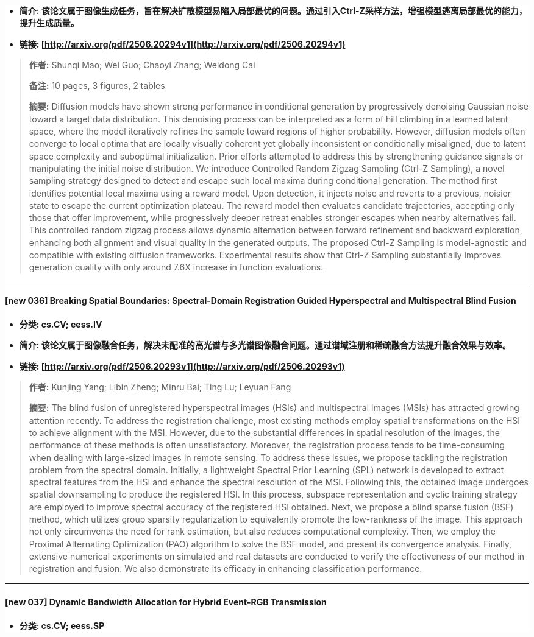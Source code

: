 - **简介: 该论文属于图像生成任务，旨在解决扩散模型易陷入局部最优的问题。通过引入Ctrl-Z采样方法，增强模型逃离局部最优的能力，提升生成质量。**

- **链接: [http://arxiv.org/pdf/2506.20294v1](http://arxiv.org/pdf/2506.20294v1)**

> **作者:** Shunqi Mao; Wei Guo; Chaoyi Zhang; Weidong Cai
>
> **备注:** 10 pages, 3 figures, 2 tables
>
> **摘要:** Diffusion models have shown strong performance in conditional generation by progressively denoising Gaussian noise toward a target data distribution. This denoising process can be interpreted as a form of hill climbing in a learned latent space, where the model iteratively refines the sample toward regions of higher probability. However, diffusion models often converge to local optima that are locally visually coherent yet globally inconsistent or conditionally misaligned, due to latent space complexity and suboptimal initialization. Prior efforts attempted to address this by strengthening guidance signals or manipulating the initial noise distribution. We introduce Controlled Random Zigzag Sampling (Ctrl-Z Sampling), a novel sampling strategy designed to detect and escape such local maxima during conditional generation. The method first identifies potential local maxima using a reward model. Upon detection, it injects noise and reverts to a previous, noisier state to escape the current optimization plateau. The reward model then evaluates candidate trajectories, accepting only those that offer improvement, while progressively deeper retreat enables stronger escapes when nearby alternatives fail. This controlled random zigzag process allows dynamic alternation between forward refinement and backward exploration, enhancing both alignment and visual quality in the generated outputs. The proposed Ctrl-Z Sampling is model-agnostic and compatible with existing diffusion frameworks. Experimental results show that Ctrl-Z Sampling substantially improves generation quality with only around 7.6X increase in function evaluations.
>
---
#### [new 036] Breaking Spatial Boundaries: Spectral-Domain Registration Guided Hyperspectral and Multispectral Blind Fusion
- **分类: cs.CV; eess.IV**

- **简介: 该论文属于图像融合任务，解决未配准的高光谱与多光谱图像融合问题。通过谱域注册和稀疏融合方法提升融合效果与效率。**

- **链接: [http://arxiv.org/pdf/2506.20293v1](http://arxiv.org/pdf/2506.20293v1)**

> **作者:** Kunjing Yang; Libin Zheng; Minru Bai; Ting Lu; Leyuan Fang
>
> **摘要:** The blind fusion of unregistered hyperspectral images (HSIs) and multispectral images (MSIs) has attracted growing attention recently. To address the registration challenge, most existing methods employ spatial transformations on the HSI to achieve alignment with the MSI. However, due to the substantial differences in spatial resolution of the images, the performance of these methods is often unsatisfactory. Moreover, the registration process tends to be time-consuming when dealing with large-sized images in remote sensing. To address these issues, we propose tackling the registration problem from the spectral domain. Initially, a lightweight Spectral Prior Learning (SPL) network is developed to extract spectral features from the HSI and enhance the spectral resolution of the MSI. Following this, the obtained image undergoes spatial downsampling to produce the registered HSI. In this process, subspace representation and cyclic training strategy are employed to improve spectral accuracy of the registered HSI obtained. Next, we propose a blind sparse fusion (BSF) method, which utilizes group sparsity regularization to equivalently promote the low-rankness of the image. This approach not only circumvents the need for rank estimation, but also reduces computational complexity. Then, we employ the Proximal Alternating Optimization (PAO) algorithm to solve the BSF model, and present its convergence analysis. Finally, extensive numerical experiments on simulated and real datasets are conducted to verify the effectiveness of our method in registration and fusion. We also demonstrate its efficacy in enhancing classification performance.
>
---
#### [new 037] Dynamic Bandwidth Allocation for Hybrid Event-RGB Transmission
- **分类: cs.CV; eess.SP**
